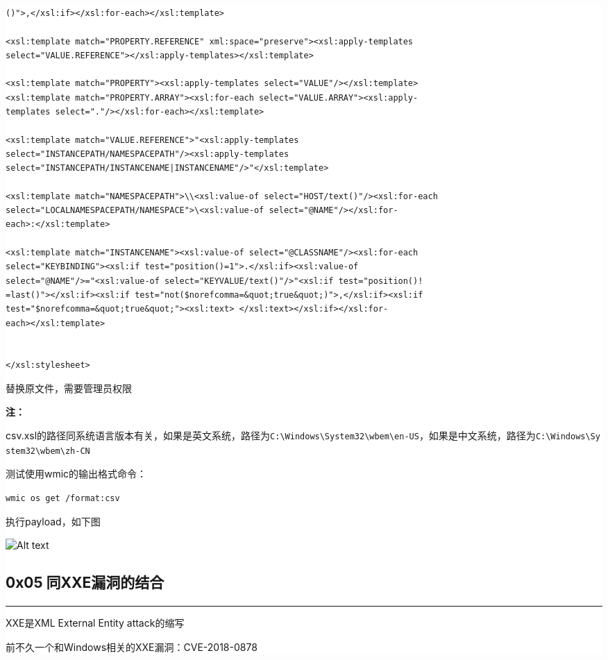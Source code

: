 ```
()">,</xsl:if></xsl:for-each></xsl:template> 

<xsl:template match="PROPERTY.REFERENCE" xml:space="preserve"><xsl:apply-templates 
select="VALUE.REFERENCE"></xsl:apply-templates></xsl:template>

<xsl:template match="PROPERTY"><xsl:apply-templates select="VALUE"/></xsl:template>
<xsl:template match="PROPERTY.ARRAY"><xsl:for-each select="VALUE.ARRAY"><xsl:apply-
templates select="."/></xsl:for-each></xsl:template>

<xsl:template match="VALUE.REFERENCE">"<xsl:apply-templates 
select="INSTANCEPATH/NAMESPACEPATH"/><xsl:apply-templates 
select="INSTANCEPATH/INSTANCENAME|INSTANCENAME"/>"</xsl:template>

<xsl:template match="NAMESPACEPATH">\\<xsl:value-of select="HOST/text()"/><xsl:for-each 
select="LOCALNAMESPACEPATH/NAMESPACE">\<xsl:value-of select="@NAME"/></xsl:for-
each>:</xsl:template>

<xsl:template match="INSTANCENAME"><xsl:value-of select="@CLASSNAME"/><xsl:for-each 
select="KEYBINDING"><xsl:if test="position()=1">.</xsl:if><xsl:value-of 
select="@NAME"/>="<xsl:value-of select="KEYVALUE/text()"/>"<xsl:if test="position()!
=last()"></xsl:if><xsl:if test="not($norefcomma=&quot;true&quot;)">,</xsl:if><xsl:if 
test="$norefcomma=&quot;true&quot;"><xsl:text> </xsl:text></xsl:if></xsl:for-
each></xsl:template>


</xsl:stylesheet>
```


替换原文件，需要管理员权限

**注：**

csv.xsl的路径同系统语言版本有关，如果是英文系统，路径为`C:\Windows\System32\wbem\en-US`，如果是中文系统，路径为`C:\Windows\System32\wbem\zh-CN`

测试使用wmic的输出格式命令：

```
wmic os get /format:csv
```


执行payload，如下图

![Alt text](https://raw.githubusercontent.com/3gstudent/BlogPic/master/2018-4-23/2-2.png)


## 0x05 同XXE漏洞的结合
---

XXE是XML External Entity attack的缩写

前不久一个和Windows相关的XXE漏洞：CVE-2018-0878
